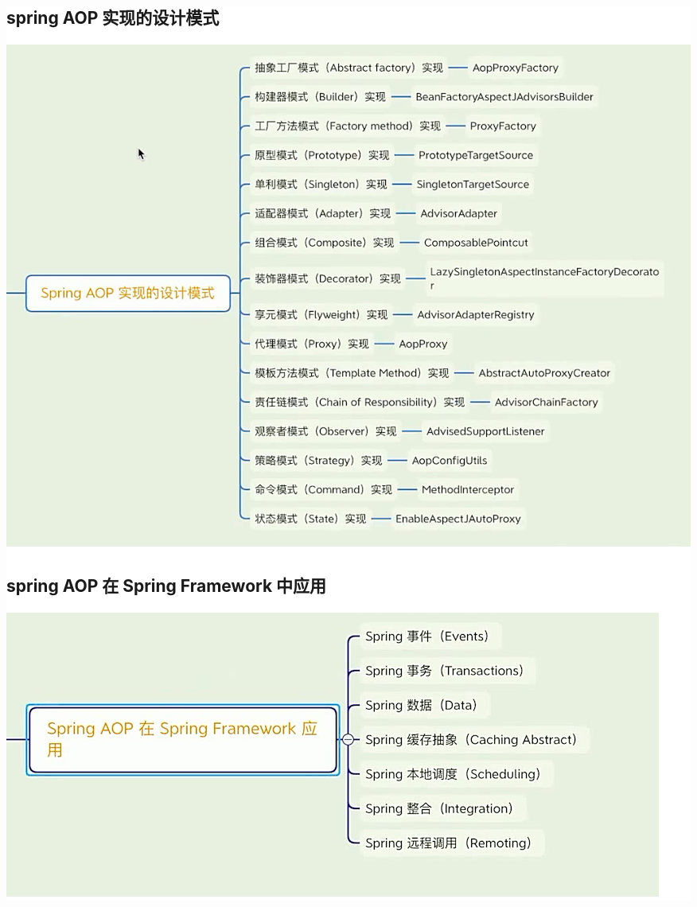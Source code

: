 ## spring AOP 实现的设计模式

![image-20220219142945190](基础.resource/image-20220219142945190.png)



## spring AOP 在 Spring Framework 中应用

![image-20220219142814793](基础.resource/image-20220219142814793.png)